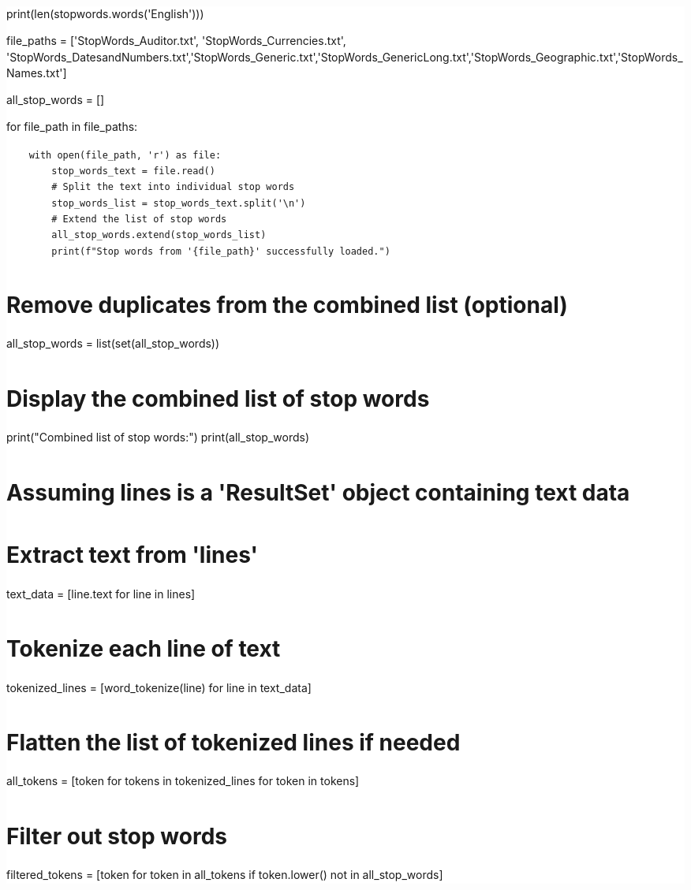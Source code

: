 
print(len(stopwords.words('English')))

 
file_paths = ['StopWords_Auditor.txt', 'StopWords_Currencies.txt', 'StopWords_DatesandNumbers.txt','StopWords_Generic.txt','StopWords_GenericLong.txt','StopWords_Geographic.txt','StopWords_Names.txt']

 
all_stop_words = []

 
for file_path in file_paths:
 
        with open(file_path, 'r') as file:
            stop_words_text = file.read()
            # Split the text into individual stop words
            stop_words_list = stop_words_text.split('\n')
            # Extend the list of stop words
            all_stop_words.extend(stop_words_list)
            print(f"Stop words from '{file_path}' successfully loaded.")

    

# Remove duplicates from the combined list (optional)
all_stop_words = list(set(all_stop_words))

# Display the combined list of stop words
print("Combined list of stop words:")
print(all_stop_words)   


 # Assuming lines is a 'ResultSet' object containing text data
# Extract text from 'lines'
text_data = [line.text for line in lines]

# Tokenize each line of text
tokenized_lines = [word_tokenize(line) for line in text_data]

# Flatten the list of tokenized lines if needed
all_tokens = [token for tokens in tokenized_lines for token in tokens]

# Filter out stop words
filtered_tokens = [token for token in all_tokens if token.lower() not in all_stop_words]
